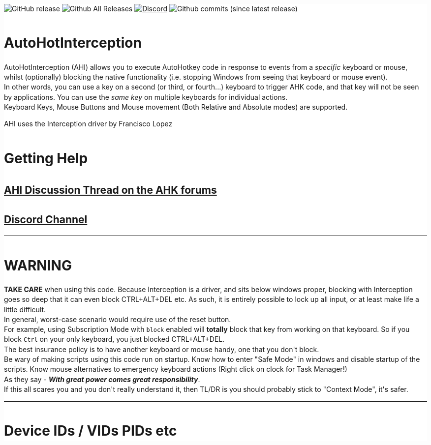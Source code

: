 ![GitHub release](https://img.shields.io/github/release/evilc/autohotinterception.svg)
![Github All Releases](https://img.shields.io/github/downloads/evilc/autohotinterception/total.svg)
[![Discord](https://img.shields.io/discord/330423308103319562.svg)](https://discord.gg/9d3DNN4)
![Github commits (since latest release)](https://img.shields.io/github/commits-since/evilc/autohotinterception/latest.svg)

# AutoHotInterception

AutoHotInterception (AHI) allows you to execute AutoHotkey code in response to events from a _specific_ keyboard or mouse, whilst (optionally) blocking the native functionality (i.e. stopping Windows from seeing that keyboard or mouse event).  
In other words, you can use a key on a second (or third, or fourth...) keyboard to trigger AHK code, and that key will not be seen by applications. You can use the _same key_ on multiple keyboards for individual actions.  
Keyboard Keys, Mouse Buttons and Mouse movement (Both Relative and Absolute modes) are supported.

AHI uses the Interception driver by Francisco Lopez

# Getting Help

## [AHI Discussion Thread on the AHK forums](https://autohotkey.com/boards/viewtopic.php?f=6&t=45307)

## [Discord Channel](https://discord.gg/sFPMv86)

---

# WARNING

**TAKE CARE** when using this code. Because Interception is a driver, and sits below windows proper, blocking with Interception goes so deep that it can even block CTRL+ALT+DEL etc. As such, it is entirely possible to lock up all input, or at least make life a little difficult.  
In general, worst-case scenario would require use of the reset button.  
For example, using Subscription Mode with `block` enabled will **totally** block that key from working on that keyboard.
So if you block `Ctrl` on your only keyboard, you just blocked CTRL+ALT+DEL.  
The best insurance policy is to have another keyboard or mouse handy, one that you don't block.  
Be wary of making scripts using this code run on startup. Know how to enter "Safe Mode" in windows and disable startup of the scripts. Know mouse alternatives to emergency keyboard actions (Right click on clock for Task Manager!)  
As they say - **_With great power comes great responsibility_**.  
If this all scares you and you don't really understand it, then TL/DR is you should probably stick to "Context Mode", it's safer.

---

# Device IDs / VIDs PIDs etc

